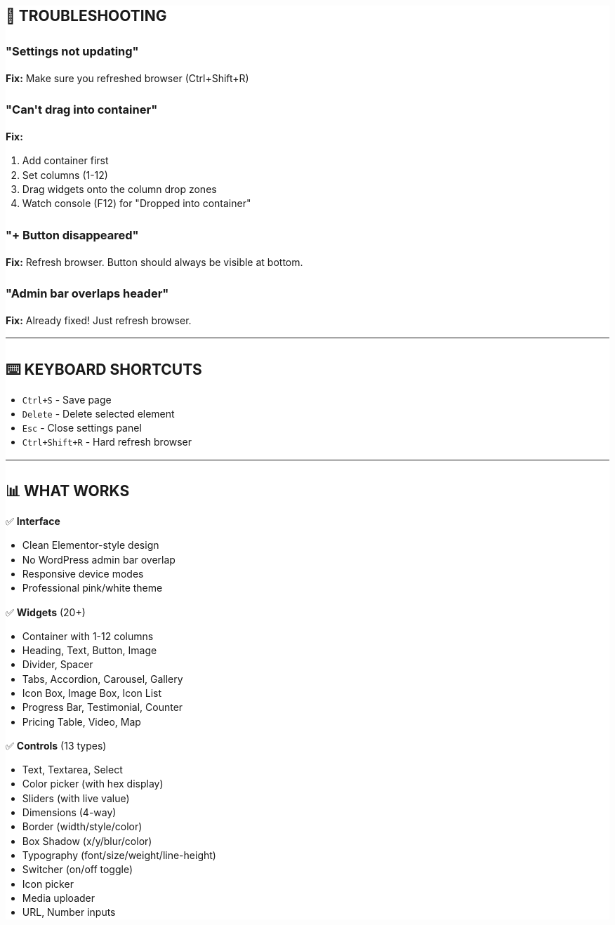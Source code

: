 ## 🔧 TROUBLESHOOTING

### "Settings not updating"
**Fix:** Make sure you refreshed browser (Ctrl+Shift+R)

### "Can't drag into container"
**Fix:** 
1. Add container first
2. Set columns (1-12)
3. Drag widgets onto the column drop zones
4. Watch console (F12) for "Dropped into container"

### "+ Button disappeared"
**Fix:** Refresh browser. Button should always be visible at bottom.

### "Admin bar overlaps header"
**Fix:** Already fixed! Just refresh browser.

---

## ⌨️ KEYBOARD SHORTCUTS

- `Ctrl+S` - Save page
- `Delete` - Delete selected element
- `Esc` - Close settings panel
- `Ctrl+Shift+R` - Hard refresh browser

---

## 📊 WHAT WORKS

✅ **Interface**
- Clean Elementor-style design
- No WordPress admin bar overlap
- Responsive device modes
- Professional pink/white theme

✅ **Widgets** (20+)
- Container with 1-12 columns
- Heading, Text, Button, Image
- Divider, Spacer
- Tabs, Accordion, Carousel, Gallery
- Icon Box, Image Box, Icon List
- Progress Bar, Testimonial, Counter
- Pricing Table, Video, Map

✅ **Controls** (13 types)
- Text, Textarea, Select
- Color picker (with hex display)
- Sliders (with live value)
- Dimensions (4-way)
- Border (width/style/color)
- Box Shadow (x/y/blur/color)
- Typography (font/size/weight/line-height)
- Switcher (on/off toggle)
- Icon picker
- Media uploader
- URL, Number inputs
